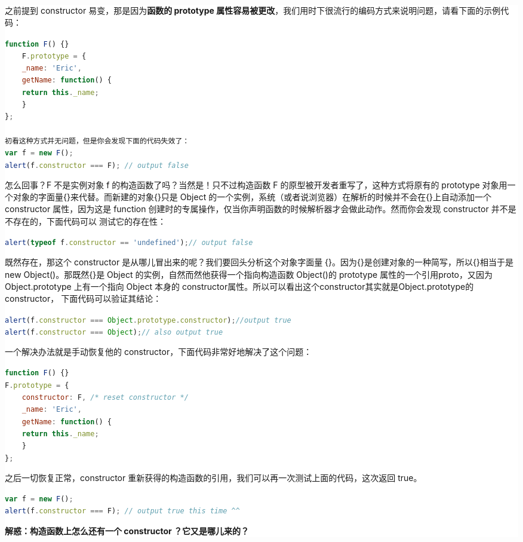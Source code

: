 之前提到 constructor 易变，那是因为**函数的 prototype 属性容易被更改**，我们用时下很流行的编码方式来说明问题，请看下面的示例代码：

~~~javascript
function F() {}
    F.prototype = {
    _name: 'Eric',
    getName: function() {
    return this._name;
    }
};

初看这种方式并无问题，但是你会发现下面的代码失效了：
var f = new F();
alert(f.constructor === F); // output false
~~~

怎么回事？F 不是实例对象 f 的构造函数了吗？当然是！只不过构造函数 F 的原型被开发者重写了，这种方式将原有的 prototype 对象用一个对象的字面量{}来代替。而新建的对象{}只是 Object 的一个实例，系统（或者说浏览器）在解析的时候并不会在{}上自动添加一个 constructor 属性，因为这是 function 创建时的专属操作，仅当你声明函数的时候解析器才会做此动作。然而你会发现 constructor 并不是不存在的，下面代码可以
测试它的存在性：

~~~javascript
alert(typeof f.constructor == 'undefined');// output false
~~~

既然存在，那这个 constructor 是从哪儿冒出来的呢？我们要回头分析这个对象字面量
{}。因为{}是创建对象的一种简写，所以{}相当于是 new Object()。那既然{}是 Object
的实例，自然而然他获得一个指向构造函数 Object()的 prototype 属性的一个引用proto，又因为 Object.prototype 上有一个指向 Object 本身的 constructor属性。所以可以看出这个constructor其实就是Object.prototype的constructor，
下面代码可以验证其结论：

~~~javascript
alert(f.constructor === Object.prototype.constructor);//output true
alert(f.constructor === Object);// also output true
~~~

一个解决办法就是手动恢复他的 constructor，下面代码非常好地解决了这个问题：

~~~javascript
function F() {}
F.prototype = {
    constructor: F, /* reset constructor */
    _name: 'Eric',
    getName: function() {
    return this._name;
    }
};
~~~

之后一切恢复正常，constructor 重新获得的构造函数的引用，我们可以再一次测试上面的代码，这次返回 true。

~~~javascript
var f = new F();
alert(f.constructor === F); // output true this time ^^
~~~

**解惑：构造函数上怎么还有一个 constructor ？它又是哪儿来的？**
